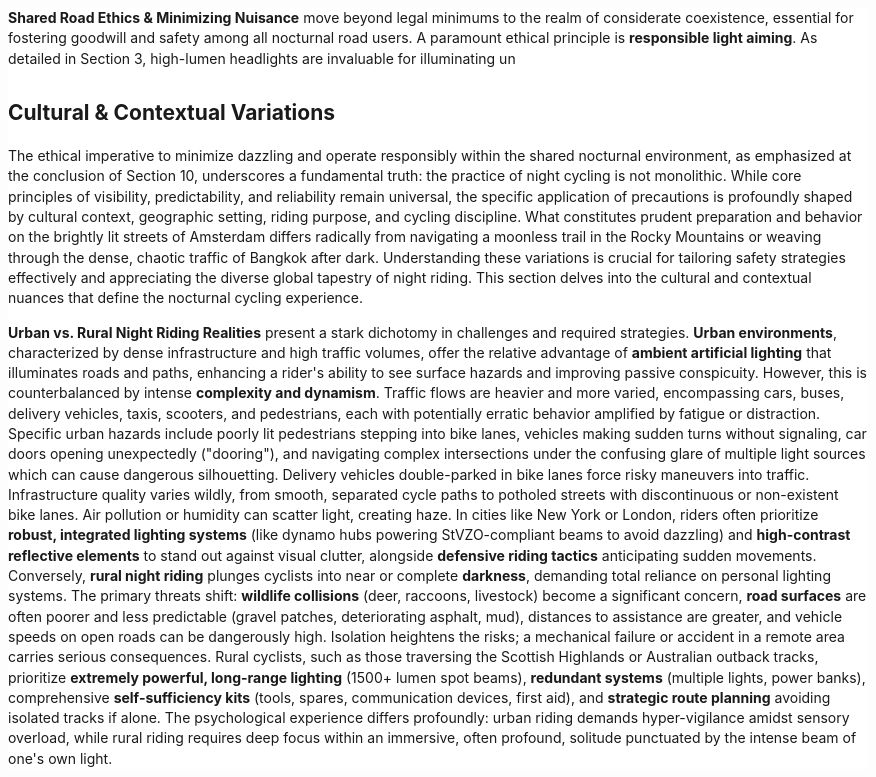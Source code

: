 **Shared Road Ethics & Minimizing Nuisance** move beyond legal minimums to the realm of considerate coexistence, essential for fostering goodwill and safety among all nocturnal road users. A paramount ethical principle is **responsible light aiming**. As detailed in Section 3, high-lumen headlights are invaluable for illuminating un

## Cultural & Contextual Variations

The ethical imperative to minimize dazzling and operate responsibly within the shared nocturnal environment, as emphasized at the conclusion of Section 10, underscores a fundamental truth: the practice of night cycling is not monolithic. While core principles of visibility, predictability, and reliability remain universal, the specific application of precautions is profoundly shaped by cultural context, geographic setting, riding purpose, and cycling discipline. What constitutes prudent preparation and behavior on the brightly lit streets of Amsterdam differs radically from navigating a moonless trail in the Rocky Mountains or weaving through the dense, chaotic traffic of Bangkok after dark. Understanding these variations is crucial for tailoring safety strategies effectively and appreciating the diverse global tapestry of night riding. This section delves into the cultural and contextual nuances that define the nocturnal cycling experience.

**Urban vs. Rural Night Riding Realities** present a stark dichotomy in challenges and required strategies. **Urban environments**, characterized by dense infrastructure and high traffic volumes, offer the relative advantage of **ambient artificial lighting** that illuminates roads and paths, enhancing a rider's ability to see surface hazards and improving passive conspicuity. However, this is counterbalanced by intense **complexity and dynamism**. Traffic flows are heavier and more varied, encompassing cars, buses, delivery vehicles, taxis, scooters, and pedestrians, each with potentially erratic behavior amplified by fatigue or distraction. Specific urban hazards include poorly lit pedestrians stepping into bike lanes, vehicles making sudden turns without signaling, car doors opening unexpectedly ("dooring"), and navigating complex intersections under the confusing glare of multiple light sources which can cause dangerous silhouetting. Delivery vehicles double-parked in bike lanes force risky maneuvers into traffic. Infrastructure quality varies wildly, from smooth, separated cycle paths to potholed streets with discontinuous or non-existent bike lanes. Air pollution or humidity can scatter light, creating haze. In cities like New York or London, riders often prioritize **robust, integrated lighting systems** (like dynamo hubs powering StVZO-compliant beams to avoid dazzling) and **high-contrast reflective elements** to stand out against visual clutter, alongside **defensive riding tactics** anticipating sudden movements. Conversely, **rural night riding** plunges cyclists into near or complete **darkness**, demanding total reliance on personal lighting systems. The primary threats shift: **wildlife collisions** (deer, raccoons, livestock) become a significant concern, **road surfaces** are often poorer and less predictable (gravel patches, deteriorating asphalt, mud), distances to assistance are greater, and vehicle speeds on open roads can be dangerously high. Isolation heightens the risks; a mechanical failure or accident in a remote area carries serious consequences. Rural cyclists, such as those traversing the Scottish Highlands or Australian outback tracks, prioritize **extremely powerful, long-range lighting** (1500+ lumen spot beams), **redundant systems** (multiple lights, power banks), comprehensive **self-sufficiency kits** (tools, spares, communication devices, first aid), and **strategic route planning** avoiding isolated tracks if alone. The psychological experience differs profoundly: urban riding demands hyper-vigilance amidst sensory overload, while rural riding requires deep focus within an immersive, often profound, solitude punctuated by the intense beam of one's own light.
